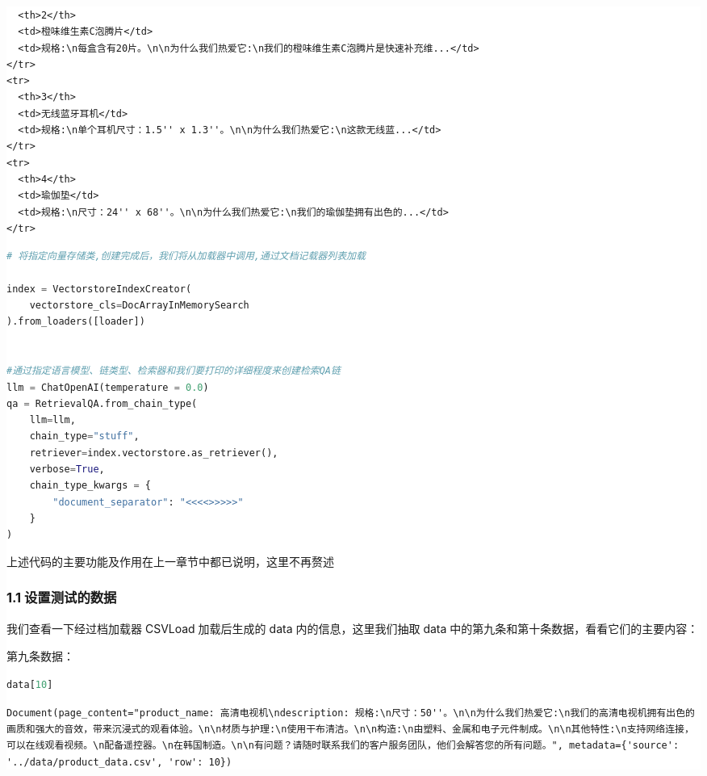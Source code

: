       <th>2</th>
      <td>橙味维生素C泡腾片</td>
      <td>规格:\n每盒含有20片。\n\n为什么我们热爱它:\n我们的橙味维生素C泡腾片是快速补充维...</td>
    </tr>
    <tr>
      <th>3</th>
      <td>无线蓝牙耳机</td>
      <td>规格:\n单个耳机尺寸：1.5'' x 1.3''。\n\n为什么我们热爱它:\n这款无线蓝...</td>
    </tr>
    <tr>
      <th>4</th>
      <td>瑜伽垫</td>
      <td>规格:\n尺寸：24'' x 68''。\n\n为什么我们热爱它:\n我们的瑜伽垫拥有出色的...</td>
    </tr>
  </tbody>
</table>
</div>



```python
# 将指定向量存储类,创建完成后，我们将从加载器中调用,通过文档记载器列表加载

index = VectorstoreIndexCreator(
    vectorstore_cls=DocArrayInMemorySearch
).from_loaders([loader])


#通过指定语言模型、链类型、检索器和我们要打印的详细程度来创建检索QA链
llm = ChatOpenAI(temperature = 0.0)
qa = RetrievalQA.from_chain_type(
    llm=llm, 
    chain_type="stuff", 
    retriever=index.vectorstore.as_retriever(), 
    verbose=True,
    chain_type_kwargs = {
        "document_separator": "<<<<>>>>>"
    }
)
```

上述代码的主要功能及作用在上一章节中都已说明，这里不再赘述

### 1.1 设置测试的数据
我们查看一下经过档加载器 CSVLoad 加载后生成的 data 内的信息，这里我们抽取 data 中的第九条和第十条数据，看看它们的主要内容：

第九条数据：


```python
data[10]
```




    Document(page_content="product_name: 高清电视机\ndescription: 规格:\n尺寸：50''。\n\n为什么我们热爱它:\n我们的高清电视机拥有出色的画质和强大的音效，带来沉浸式的观看体验。\n\n材质与护理:\n使用干布清洁。\n\n构造:\n由塑料、金属和电子元件制成。\n\n其他特性:\n支持网络连接，可以在线观看视频。\n配备遥控器。\n在韩国制造。\n\n有问题？请随时联系我们的客户服务团队，他们会解答您的所有问题。", metadata={'source': '../data/product_data.csv', 'row': 10})
